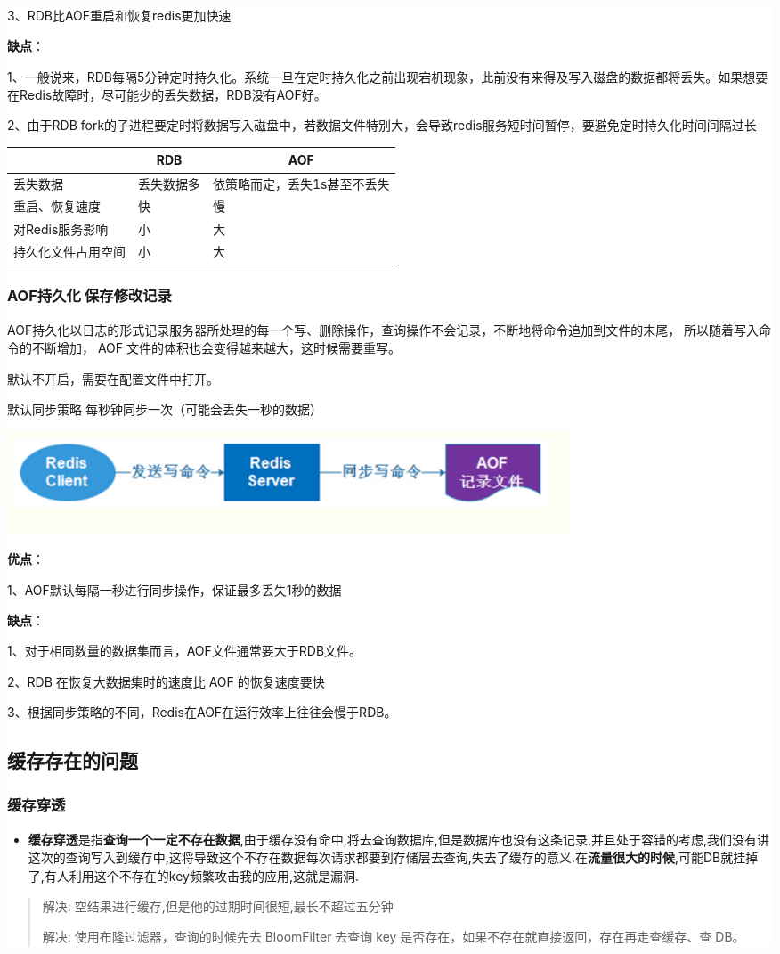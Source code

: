 3、RDB比AOF重启和恢复redis更加快速

**缺点**：

1、一般说来，RDB每隔5分钟定时持久化。系统一旦在定时持久化之前出现宕机现象，此前没有来得及写入磁盘的数据都将丢失。如果想要在Redis故障时，尽可能少的丢失数据，RDB没有AOF好。

2、由于RDB fork的子进程要定时将数据写入磁盘中，若数据文件特别大，会导致redis服务短时间暂停，要避免定时持久化时间间隔过长



|                    | RDB        | AOF                          |
| ------------------ | ---------- | ---------------------------- |
| 丢失数据           | 丢失数据多 | 依策略而定，丢失1s甚至不丢失 |
| 重启、恢复速度     | 快         | 慢                           |
| 对Redis服务影响    | 小         | 大                           |
| 持久化文件占用空间 | 小         | 大                           |



### AOF持久化 保存修改记录

AOF持久化以日志的形式记录服务器所处理的每一个写、删除操作，查询操作不会记录，不断地将命令追加到文件的末尾， 所以随着写入命令的不断增加， AOF 文件的体积也会变得越来越大，这时候需要重写。

默认不开启，需要在配置文件中打开。

默认同步策略 每秒钟同步一次（可能会丢失一秒的数据）

![img](数据库及中间件.assets/388326-20170726161604968-371688235.png)

**优点**：

1、AOF默认每隔一秒进行同步操作，保证最多丢失1秒的数据

**缺点**：	

1、对于相同数量的数据集而言，AOF文件通常要大于RDB文件。

2、RDB 在恢复大数据集时的速度比 AOF 的恢复速度要快

3、根据同步策略的不同，Redis在AOF在运行效率上往往会慢于RDB。



## 缓存存在的问题

### 缓存穿透

- **缓存穿透**是指**查询一个一定不存在数据**,由于缓存没有命中,将去查询数据库,但是数据库也没有这条记录,并且处于容错的考虑,我们没有讲这次的查询写入到缓存中,这将导致这个不存在数据每次请求都要到存储层去查询,失去了缓存的意义.在**流量很大的时候**,可能DB就挂掉了,有人利用这个不存在的key频繁攻击我的应用,这就是漏洞.

> 解决: 空结果进行缓存,但是他的过期时间很短,最长不超过五分钟
>
> 解决: 使用布隆过滤器，查询的时候先去 BloomFilter 去查询 key 是否存在，如果不存在就直接返回，存在再走查缓存、查 DB。
